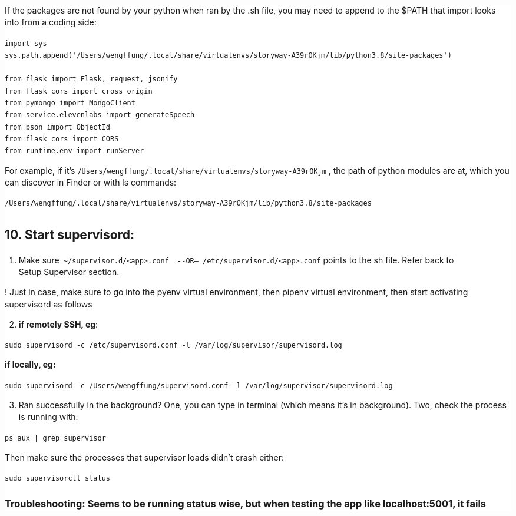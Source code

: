   
If the packages are not found by your python when ran by the .sh file, you may need to append to the $PATH that import looks into from a coding side:
```
import sys  
sys.path.append('/Users/wengffung/.local/share/virtualenvs/storyway-A39rOKjm/lib/python3.8/site-packages')  
  
from flask import Flask, request, jsonify  
from flask_cors import cross_origin  
from pymongo import MongoClient  
from service.elevenlabs import generateSpeech  
from bson import ObjectId  
from flask_cors import CORS  
from runtime.env import runServer  
```
  


For example, if it’s `/Users/wengffung/.local/share/virtualenvs/storyway-A39rOKjm` , the path of python modules are at, which you can discover in Finder or with ls commands:
```
/Users/wengffung/.local/share/virtualenvs/storyway-A39rOKjm/lib/python3.8/site-packages  
```

## 10. Start supervisord:

1. Make sure` ~/supervisor.d/<app>.conf  --OR– /etc/supervisor.d/<app>.conf` points to the sh file. Refer back to Setup Supervisor section.

  
! Just in case, make sure to go into the pyenv virtual environment, then pipenv virtual environment, then start activating supervisord as follows
  

2. **if remotely SSH, eg**:
```
sudo supervisord -c /etc/supervisord.conf -l /var/log/supervisor/supervisord.log  
```

**if locally, eg:**  
```
sudo supervisord -c /Users/wengffung/supervisord.conf -l /var/log/supervisor/supervisord.log  
```

3. Ran successfully in the background? One, you can type in terminal (which means it’s in background). Two, check the process is running with:
```
ps aux | grep supervisor  
```

Then make sure the processes that supervisor loads didn’t crash either:
```
sudo supervisorctl status  
```

### Troubleshooting: Seems to be running status wise, but when testing the app like localhost:5001, it fails
